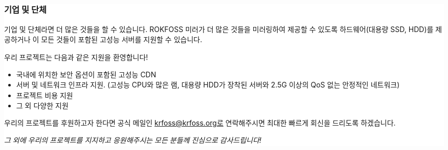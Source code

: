 ### 기업 및 단체

기업 및 단체라면 더 많은 것들을 할 수 있습니다. ROKFOSS 미러가 더 많은 것들을 미러링하여 제공할 수 있도록 하드웨어(대용량 SSD, HDD)를 제공하거나 이 모든 것들이 포함된 고성능 서버를 지원할 수 있습니다. 

우리 프로젝트는 다음과 같은 지원을 환영합니다!

- 국내에 위치한 보안 옵션이 포함된 고성능 CDN
- 서버 및 네트워크 인프라 지원. (고성능 CPU와 많은 램, 대용량 HDD가 장착된 서버와 2.5G 이상의 QoS 없는 안정적인 네트워크)
- 프로젝트 비용 지원
- 그 외 다양한 지원

우리의 프로젝트를 후원하고자 한다면 공식 메일인 krfoss@krfoss.org로 연락해주시면 최대한 빠르게 회신을 드리도록 하겠습니다.

_그 외에 우리의 프로젝트를 지지하고 응원해주시는 모든 분들께 진심으로 감사드립니다!_ 